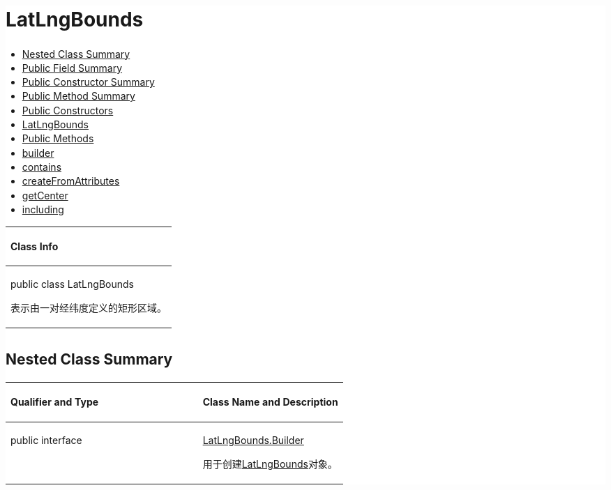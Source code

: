 # LatLngBounds<a name="ZH-CN_TOPIC_0000001145941079"></a>

-   [Nested Class Summary](#section13451115715114)
-   [Public Field Summary](#section8372124205120)
-   [Public Constructor Summary](#section693314525100)
-   [Public Method Summary](#section109381127121110)
-   [Public Constructors](#section042681119126)
-   [LatLngBounds](#section168973357123)
-   [Public Methods](#section978616471695)
-   [builder](#section1854132519124)
-   [contains](#section374220141215)
-   [createFromAttributes](#section17200912111215)
-   [getCenter](#section0135184111219)
-   [including](#section693552011189)


<a name="table13974mcpsimp"></a>
<table><thead align="left"><tr id="row13978mcpsimp"><th class="cellrowborder" valign="top" width="100%" id="mcps1.1.2.1.1"><p id="p13980mcpsimp"><a name="p13980mcpsimp"></a><a name="p13980mcpsimp"></a>Class Info</p>
</th>
</tr>
</thead>
<tbody><tr id="row13981mcpsimp"><td class="cellrowborder" valign="top" width="100%" headers="mcps1.1.2.1.1 "><p id="p19550134514402"><a name="p19550134514402"></a><a name="p19550134514402"></a>public class LatLngBounds</p>
<p id="p13983mcpsimp"><a name="p13983mcpsimp"></a><a name="p13983mcpsimp"></a>表示由一对经纬度定义的矩形区域。</p>
</td>
</tr>
</tbody>
</table>

## Nested Class Summary<a name="section13451115715114"></a>

<a name="table14091mcpsimp"></a>
<table><thead align="left"><tr id="row14096mcpsimp"><th class="cellrowborder" valign="top" width="56.99999999999999%" id="mcps1.1.3.1.1"><p id="p7543132495318"><a name="p7543132495318"></a><a name="p7543132495318"></a>Qualifier and Type</p>
</th>
<th class="cellrowborder" valign="top" width="43%" id="mcps1.1.3.1.2"><p id="p1554319242536"><a name="p1554319242536"></a><a name="p1554319242536"></a>Class Name and Description</p>
</th>
</tr>
</thead>
<tbody><tr id="row14101mcpsimp"><td class="cellrowborder" valign="top" width="56.99999999999999%" headers="mcps1.1.3.1.1 "><p id="p14103mcpsimp"><a name="p14103mcpsimp"></a><a name="p14103mcpsimp"></a>public interface</p>
</td>
<td class="cellrowborder" valign="top" width="43%" headers="mcps1.1.3.1.2 "><p id="p19225163512365"><a name="p19225163512365"></a><a name="p19225163512365"></a><a href="latlngbounds-builder.md">LatLngBounds.Builder</a></p>
<p id="p14105mcpsimp"><a name="p14105mcpsimp"></a><a name="p14105mcpsimp"></a>用于创建<a href="latlngbounds.md">LatLngBounds</a>对象。</p>
</td>
</tr>
</tbody>
</table>
